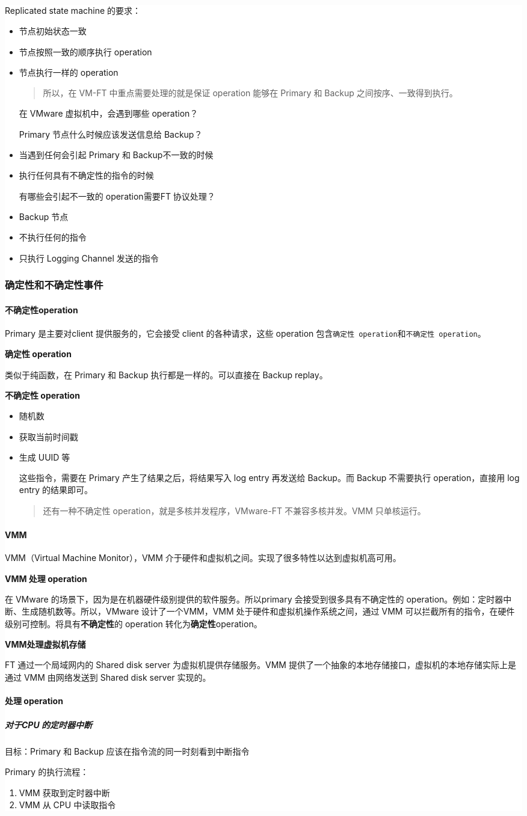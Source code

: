 Replicated state machine 的要求：
- 节点初始状态一致
- 节点按照一致的顺序执行 operation
- 节点执行一样的 operation
  
  
  
  > 所以，在 VM-FT 中重点需要处理的就是保证 operation 能够在 Primary 和 Backup 之间按序、一致得到执行。
  
  
  
  在 VMware 虚拟机中，会遇到哪些 operation？
  
  Primary 节点什么时候应该发送信息给 Backup？
- 当遇到任何会引起 Primary 和 Backup不一致的时候
- 执行任何具有不确定性的指令的时候
  
  有哪些会引起不一致的 operation需要FT 协议处理？
- Backup 节点
- 不执行任何的指令
- 只执行 Logging Channel 发送的指令
### 确定性和不确定性事件
#### 不确定性operation

Primary 是主要对client 提供服务的，它会接受 client 的各种请求，这些 operation 包含`确定性 operation`和`不确定性 operation`。

**确定性 operation**

类似于纯函数，在 Primary 和 Backup 执行都是一样的。可以直接在 Backup replay。

**不确定性 operation**
- 随机数
- 获取当前时间戳
- 生成 UUID 等
  
  这些指令，需要在 Primary 产生了结果之后，将结果写入 log entry 再发送给 Backup。而 Backup 不需要执行 operation，直接用 log entry 的结果即可。
  
  > 还有一种不确定性 operation，就是多核并发程序，VMware-FT 不兼容多核并发。VMM 只单核运行。
#### VMM 

VMM（Virtual Machine Monitor），VMM 介于硬件和虚拟机之间。实现了很多特性以达到虚拟机高可用。

**VMM 处理 operation**

在 VMware 的场景下，因为是在机器硬件级别提供的软件服务。所以primary 会接受到很多具有不确定性的 operation。例如：定时器中断、生成随机数等。所以，VMware 设计了一个VMM，VMM 处于硬件和虚拟机操作系统之间，通过 VMM 可以拦截所有的指令，在硬件级别可控制。将具有**不确定性**的 operation 转化为**确定性**operation。

**VMM处理虚拟机存储**

FT 通过一个局域网内的 Shared disk server 为虚拟机提供存储服务。VMM 提供了一个抽象的本地存储接口，虚拟机的本地存储实际上是通过 VMM 由网络发送到 Shared disk server 实现的。
#### 处理 operation
##### 对于CPU 的定时器中断

目标：Primary 和 Backup 应该在指令流的同一时刻看到中断指令

Primary 的执行流程：

1. VMM 获取到定时器中断
2. VMM 从 CPU 中读取指令
